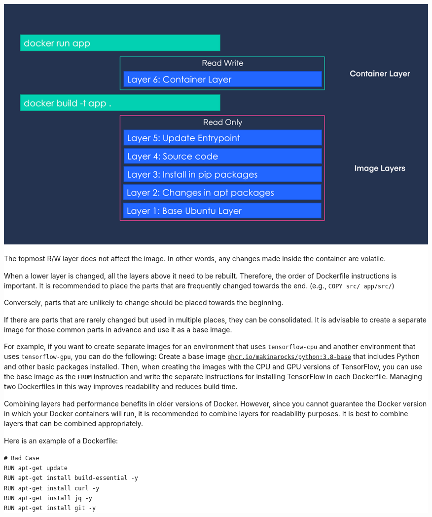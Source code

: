 ![layers.png](./img/layers.png)

The topmost R/W layer does not affect the image. In other words, any changes made inside the container are volatile.

When a lower layer is changed, all the layers above it need to be rebuilt. Therefore, the order of Dockerfile instructions is important. It is recommended to place the parts that are frequently changed towards the end. (e.g., `COPY src/ app/src/`)

Conversely, parts that are unlikely to change should be placed towards the beginning.

If there are parts that are rarely changed but used in multiple places, they can be consolidated. It is advisable to create a separate image for those common parts in advance and use it as a base image.

For example, if you want to create separate images for an environment that uses `tensorflow-cpu` and another environment that uses `tensorflow-gpu`, you can do the following:
Create a base image [`ghcr.io/makinarocks/python:3.8-base`](http://ghcr.io/makinarocks/python:3.8-base-cpu) that includes Python and other basic packages installed. Then, when creating the images with the CPU and GPU versions of TensorFlow, you can use the base image as the `FROM` instruction and write the separate instructions for installing TensorFlow in each Dockerfile. Managing two Dockerfiles in this way improves readability and reduces build time.

Combining layers had performance benefits in older versions of Docker. However, since you cannot guarantee the Docker version in which your Docker containers will run, it is recommended to combine layers for readability purposes. It is best to combine layers that can be combined appropriately.

Here is an example of a Dockerfile:

```docker
# Bad Case
RUN apt-get update
RUN apt-get install build-essential -y
RUN apt-get install curl -y
RUN apt-get install jq -y
RUN apt-get install git -y
```
